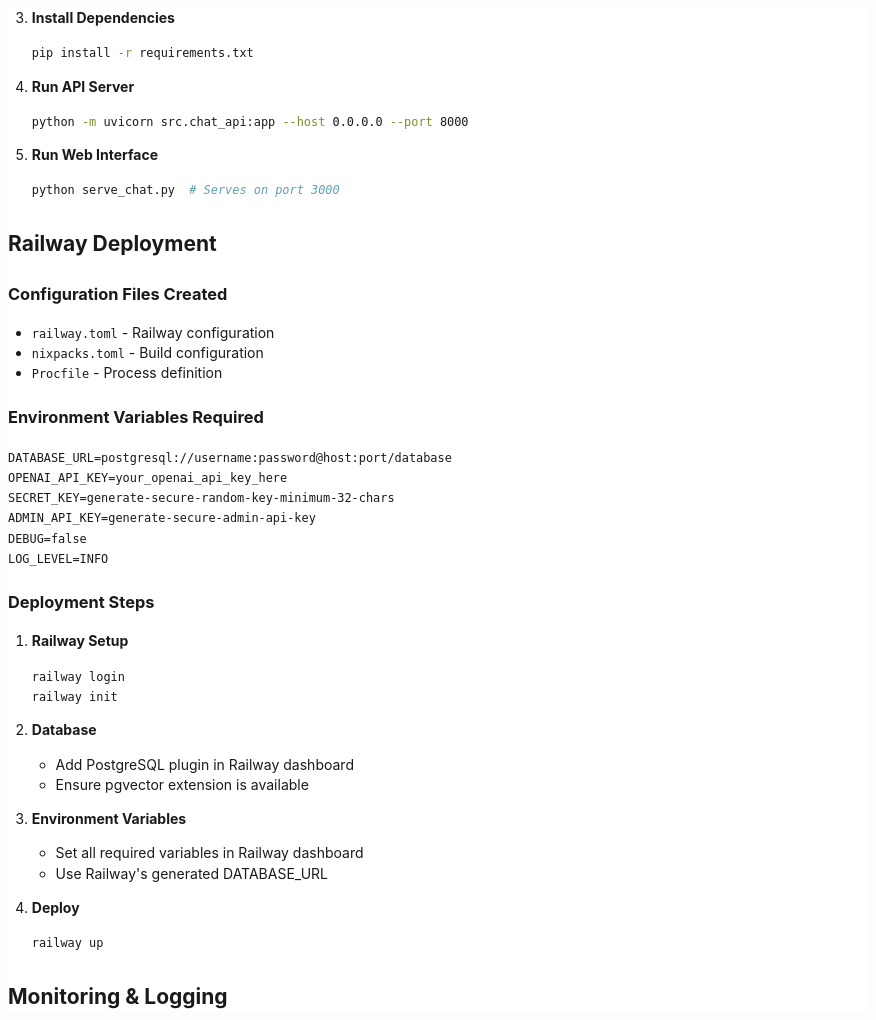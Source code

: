 3. **Install Dependencies**
   ```bash
   pip install -r requirements.txt
   ```

4. **Run API Server**
   ```bash
   python -m uvicorn src.chat_api:app --host 0.0.0.0 --port 8000
   ```

5. **Run Web Interface**
   ```bash
   python serve_chat.py  # Serves on port 3000
   ```

## Railway Deployment

### Configuration Files Created
- `railway.toml` - Railway configuration
- `nixpacks.toml` - Build configuration  
- `Procfile` - Process definition

### Environment Variables Required
```
DATABASE_URL=postgresql://username:password@host:port/database
OPENAI_API_KEY=your_openai_api_key_here
SECRET_KEY=generate-secure-random-key-minimum-32-chars
ADMIN_API_KEY=generate-secure-admin-api-key
DEBUG=false
LOG_LEVEL=INFO
```

### Deployment Steps
1. **Railway Setup**
   ```bash
   railway login
   railway init
   ```

2. **Database**
   - Add PostgreSQL plugin in Railway dashboard
   - Ensure pgvector extension is available

3. **Environment Variables**
   - Set all required variables in Railway dashboard
   - Use Railway's generated DATABASE_URL

4. **Deploy**
   ```bash
   railway up
   ```

## Monitoring & Logging
